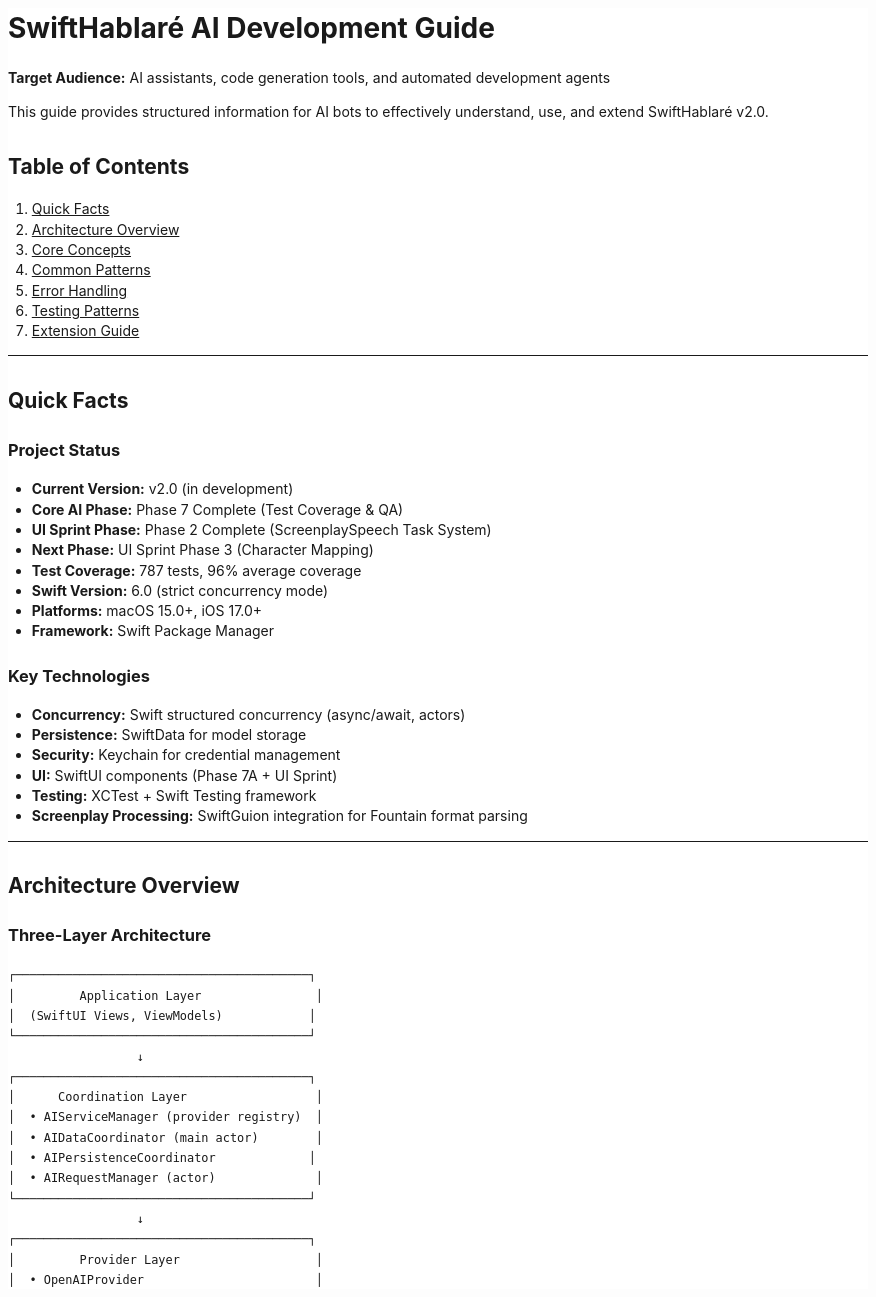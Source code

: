 # SwiftHablaré AI Development Guide

**Target Audience:** AI assistants, code generation tools, and automated development agents

This guide provides structured information for AI bots to effectively understand, use, and extend SwiftHablaré v2.0.

## Table of Contents

1. [Quick Facts](#quick-facts)
2. [Architecture Overview](#architecture-overview)
3. [Core Concepts](#core-concepts)
4. [Common Patterns](#common-patterns)
5. [Error Handling](#error-handling)
6. [Testing Patterns](#testing-patterns)
7. [Extension Guide](#extension-guide)

---

## Quick Facts

### Project Status
- **Current Version:** v2.0 (in development)
- **Core AI Phase:** Phase 7 Complete (Test Coverage & QA)
- **UI Sprint Phase:** Phase 2 Complete (ScreenplaySpeech Task System)
- **Next Phase:** UI Sprint Phase 3 (Character Mapping)
- **Test Coverage:** 787 tests, 96% average coverage
- **Swift Version:** 6.0 (strict concurrency mode)
- **Platforms:** macOS 15.0+, iOS 17.0+
- **Framework:** Swift Package Manager

### Key Technologies
- **Concurrency:** Swift structured concurrency (async/await, actors)
- **Persistence:** SwiftData for model storage
- **Security:** Keychain for credential management
- **UI:** SwiftUI components (Phase 7A + UI Sprint)
- **Testing:** XCTest + Swift Testing framework
- **Screenplay Processing:** SwiftGuion integration for Fountain format parsing

---

## Architecture Overview

### Three-Layer Architecture

```
┌─────────────────────────────────────────┐
│         Application Layer                │
│  (SwiftUI Views, ViewModels)            │
└─────────────────────────────────────────┘
                  ↓
┌─────────────────────────────────────────┐
│      Coordination Layer                  │
│  • AIServiceManager (provider registry)  │
│  • AIDataCoordinator (main actor)        │
│  • AIPersistenceCoordinator             │
│  • AIRequestManager (actor)              │
└─────────────────────────────────────────┘
                  ↓
┌─────────────────────────────────────────┐
│         Provider Layer                   │
│  • OpenAIProvider                        │
```